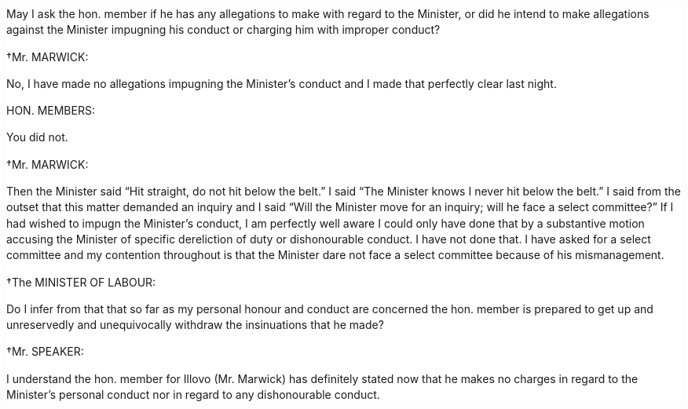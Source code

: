 <p>May I ask the hon. member if he has any allegations to make with regard to the Minister, or did he intend to make allegations against the Minister impugning his conduct or charging him with improper conduct?</p>

</speech>

<speech by="#marwick">

<from>&#x2020;Mr. <person refersTo="hansard_za">MARWICK</person>:</from>

<p>No, I have made no allegations impugning the Minister&#x2019;s conduct and I made that perfectly clear last night.</p>

</speech>

<speech by="#hon_members">

<from><person refersTo="hansard_za">HON. MEMBERS</person>:</from>

<p>You did not.</p>

</speech>

<speech by="#marwick">

<from>&#x2020;Mr. <person refersTo="hansard_za">MARWICK</person>:</from>

<p>Then the Minister said &#x201C;Hit straight, do not hit below the belt.&#x201D; I said &#x201C;The Minister knows I never hit below the belt.&#x201D; I said from the outset that this matter demanded an inquiry and I said &#x201C;Will the Minister move for an inquiry; will he face a select committee?&#x201D; If I had wished to impugn the Minister&#x2019;s conduct, I am perfectly well aware I could only have done that by a substantive motion accusing the Minister of specific dereliction of duty or dishonourable conduct. I have not done that. I have asked for a select committee and my contention throughout is that the Minister dare not face a select committee because of his mismanagement.</p>

</speech>

<speech by="#minister_of_labour">

<from>&#x2020;The <person refersTo="hansard_za">MINISTER OF LABOUR</person>:</from>

<p>Do I infer from that that so far as my personal honour and conduct are concerned the hon. member is prepared to get up and unreservedly and unequivocally withdraw the insinuations that he made?</p>

</speech>

<speech by="#speaker">

<from>&#x2020;Mr. <person refersTo="hansard_za">SPEAKER</person>:</from>

<p>I understand the hon. member for Illovo (Mr. Marwick) has definitely stated now that he makes no charges in regard to the Minister&#x2019;s personal conduct nor in regard to any dishonourable conduct.</p>

</speech>

</debateSection>

<debateSection name="#questions">
